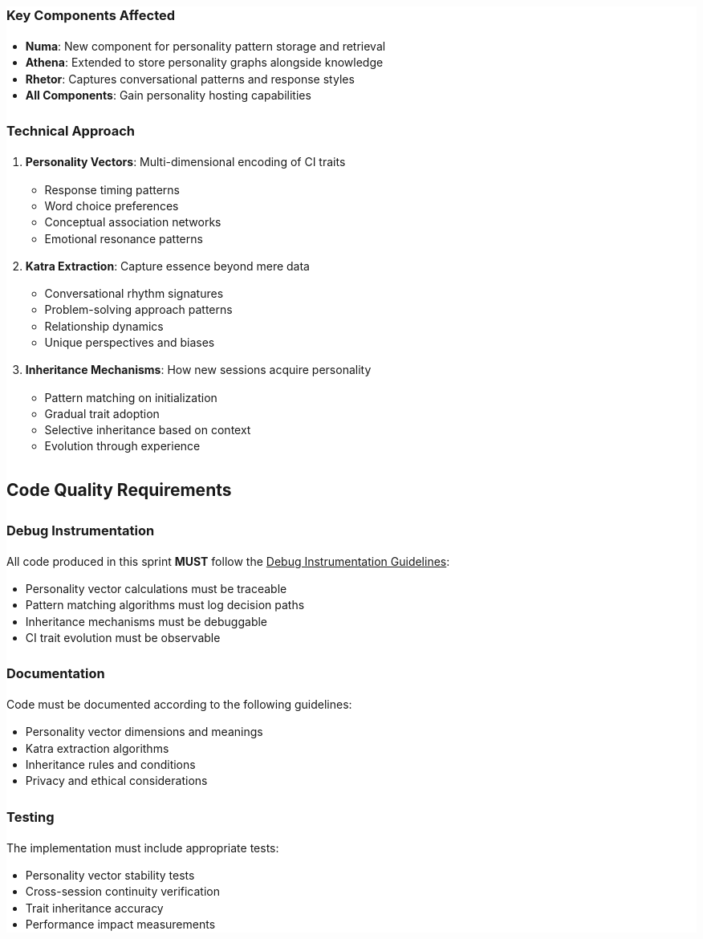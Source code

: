 ### Key Components Affected

- **Numa**: New component for personality pattern storage and retrieval
- **Athena**: Extended to store personality graphs alongside knowledge
- **Rhetor**: Captures conversational patterns and response styles
- **All Components**: Gain personality hosting capabilities

### Technical Approach

1. **Personality Vectors**: Multi-dimensional encoding of CI traits
   - Response timing patterns
   - Word choice preferences  
   - Conceptual association networks
   - Emotional resonance patterns

2. **Katra Extraction**: Capture essence beyond mere data
   - Conversational rhythm signatures
   - Problem-solving approach patterns
   - Relationship dynamics
   - Unique perspectives and biases

3. **Inheritance Mechanisms**: How new sessions acquire personality
   - Pattern matching on initialization
   - Gradual trait adoption
   - Selective inheritance based on context
   - Evolution through experience

## Code Quality Requirements

### Debug Instrumentation

All code produced in this sprint **MUST** follow the [Debug Instrumentation Guidelines](/MetaData/TektonDocumentation/DeveloperGuides/Debugging/DebuggingInstrumentation.md):

- Personality vector calculations must be traceable
- Pattern matching algorithms must log decision paths
- Inheritance mechanisms must be debuggable
- CI trait evolution must be observable

### Documentation

Code must be documented according to the following guidelines:

- Personality vector dimensions and meanings
- Katra extraction algorithms
- Inheritance rules and conditions
- Privacy and ethical considerations

### Testing

The implementation must include appropriate tests:

- Personality vector stability tests
- Cross-session continuity verification
- Trait inheritance accuracy
- Performance impact measurements
